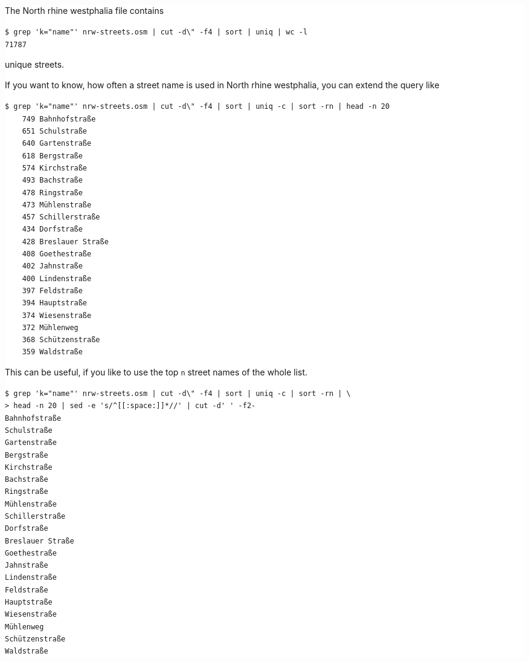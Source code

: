 The North rhine westphalia file contains

    $ grep 'k="name"' nrw-streets.osm | cut -d\" -f4 | sort | uniq | wc -l
    71787

unique streets.    

If you want to know, how often a street name is used in North rhine westphalia, you can extend the query like 

    $ grep 'k="name"' nrw-streets.osm | cut -d\" -f4 | sort | uniq -c | sort -rn | head -n 20
        749 Bahnhofstraße
        651 Schulstraße
        640 Gartenstraße
        618 Bergstraße
        574 Kirchstraße
        493 Bachstraße
        478 Ringstraße
        473 Mühlenstraße
        457 Schillerstraße
        434 Dorfstraße
        428 Breslauer Straße
        408 Goethestraße
        402 Jahnstraße
        400 Lindenstraße
        397 Feldstraße
        394 Hauptstraße
        374 Wiesenstraße
        372 Mühlenweg
        368 Schützenstraße
        359 Waldstraße

This can be useful, if you like to use the top `n` street names of the whole list.

    $ grep 'k="name"' nrw-streets.osm | cut -d\" -f4 | sort | uniq -c | sort -rn | \
    > head -n 20 | sed -e 's/^[[:space:]]*//' | cut -d' ' -f2-
    Bahnhofstraße
    Schulstraße
    Gartenstraße
    Bergstraße
    Kirchstraße
    Bachstraße
    Ringstraße
    Mühlenstraße
    Schillerstraße
    Dorfstraße
    Breslauer Straße
    Goethestraße
    Jahnstraße
    Lindenstraße
    Feldstraße
    Hauptstraße
    Wiesenstraße
    Mühlenweg
    Schützenstraße
    Waldstraße


[nrwPbf]: http://download.geofabrik.de/europe/germany/nordrhein-westfalen.html
[osm]: https://www.openstreetmap.org
[geofabrik]: http://www.geofabrik.de/
[osmosis]: http://wiki.openstreetmap.org/wiki/Osmosis
[osmPlaceTag]: http://wiki.openstreetmap.org/wiki/Key:place
[osmNameTag]: http://wiki.openstreetmap.org/wiki/Key:name
[osmWay]: http://wiki.openstreetmap.org/wiki/Way
[osmHighwayTag]: http://wiki.openstreetmap.org/wiki/Key:highway